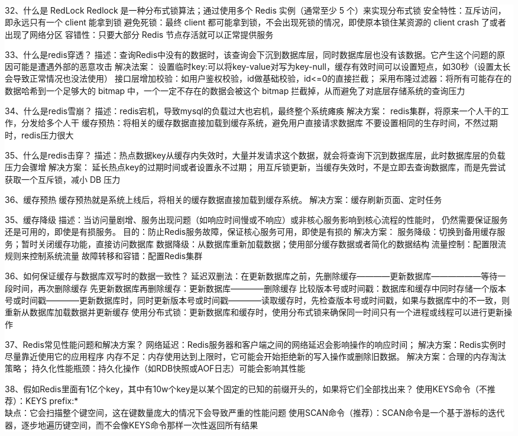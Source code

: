 
32、什么是 RedLock
    Redlock 是一种分布式锁算法；通过使用多个 Redis 实例（通常至少 5 个）来实现分布式锁
    安全特性：互斥访问，即永远只有一个 client 能拿到锁
    避免死锁：最终 client 都可能拿到锁，不会出现死锁的情况，即使原本锁住某资源的 client crash 了或者出现了网络分区
    容错性：只要大部分 Redis 节点存活就可以正常提供服务



33、什么是redis穿透？
    描述：查询Redis中没有的数据时，该查询会下沉到数据库层，同时数据库层也没有该数据。它产生这个问题的原因可能是遭遇外部的恶意攻击
    解决法案：
        设置临时key:可以将key-value对写为key-null，缓存有效时间可以设置短点，如30秒（设置太长会导致正常情况也没法使用）
        接口层增加校验：如用户鉴权校验，id做基础校验，id<=0的直接拦截；
        采用布隆过滤器：将所有可能存在的数据哈希到一个足够大的 bitmap 中，一个一定不存在的数据会被这个 bitmap 拦截掉，从而避免了对底层存储系统的查询压力

34、什么是redis雪崩？
    描述：redis宕机，导致mysql的负载过大也宕机，最终整个系统瘫痪
    解决方案：
        redis集群，将原来一个人干的工作，分发给多个人干
        缓存预热：将相关的缓存数据直接加载到缓存系统，避免用户直接请求数据库
        不要设置相同的生存时间，不然过期时，redis压力很大

35、什么是redis击穿？
    描述：热点数据key从缓存内失效时，大量并发请求这个数据，就会将查询下沉到数据库层，此时数据库层的负载压力会骤增
    解决方案：
        延长热点key的过期时间或者设置永不过期；
        用互斥锁更新，当缓存失效时，不是立即去查询数据库，而是先尝试获取一个互斥锁，减小 DB 压力


36、缓存预热
    缓存预热就是系统上线后，将相关的缓存数据直接加载到缓存系统。
    解决方案：缓存刷新页面、定时任务

35、缓存降级
    描述：当访问量剧增、服务出现问题（如响应时间慢或不响应）或非核心服务影响到核心流程的性能时，
        仍然需要保证服务还是可用的，即使是有损服务。
    目的：防止Redis服务故障，保证核心服务可用，即使是有损的
    解决方案：
        服务降级‌：切换到备用缓存服务；暂时关闭缓存功能，直接访问数据库
        数据降级‌：从数据库重新加载数据；使用部分缓存数据或者简化的数据结构
        流量控制‌：配置限流规则来控制系统流量
        故障转移和容错‌：配置Redis集群


36、如何保证缓存与数据库双写时的数据一致性？
    延迟双删法‌：在更新数据库之前，先删除缓存————更新数据库——————等待一段时间，再次删除缓存
    ‌先更新数据库再删除缓存‌：更新数据库————删除缓存
    比较版本号或时间戳‌：数据库和缓存中同时存储一个版本号或时间戳————更新数据库时，同时更新版本号或时间戳————读取缓存时，先检查版本号或时间戳，如果与数据库中的不一致，则重新从数据库加载数据并更新缓存
    使用分布式锁‌：更新数据库和缓存时，使用分布式锁来确保同一时间只有一个进程或线程可以进行更新操作
  

37、Redis常见性能问题和解决方案？
    网络延迟：Redis服务器和客户端之间的网络延迟会影响操作的响应时间；
    解决方案‌：Redis实例时尽量靠近使用它的应用程序
    内存不足：内存使用达到上限时，它可能会开始拒绝新的写入操作或删除旧数据。
    解决方案‌：合理的内存淘汰策略；
    持久化性能瓶颈：持久化操作（如RDB快照或AOF日志）可能会影响其性能


38、假如Redis里面有1亿个key，其中有10w个key是以某个固定的已知的前缀开头的，如果将它们全部找出来？
    使用KEYS命令（不推荐）：KEYS prefix:*     
    缺点：它会扫描整个键空间，这在键数量庞大的情况下会导致严重的性能问题
    使用SCAN命令（推荐）：SCAN命令是一个基于游标的迭代器，逐步地遍历键空间，而不会像KEYS命令那样一次性返回所有结果

